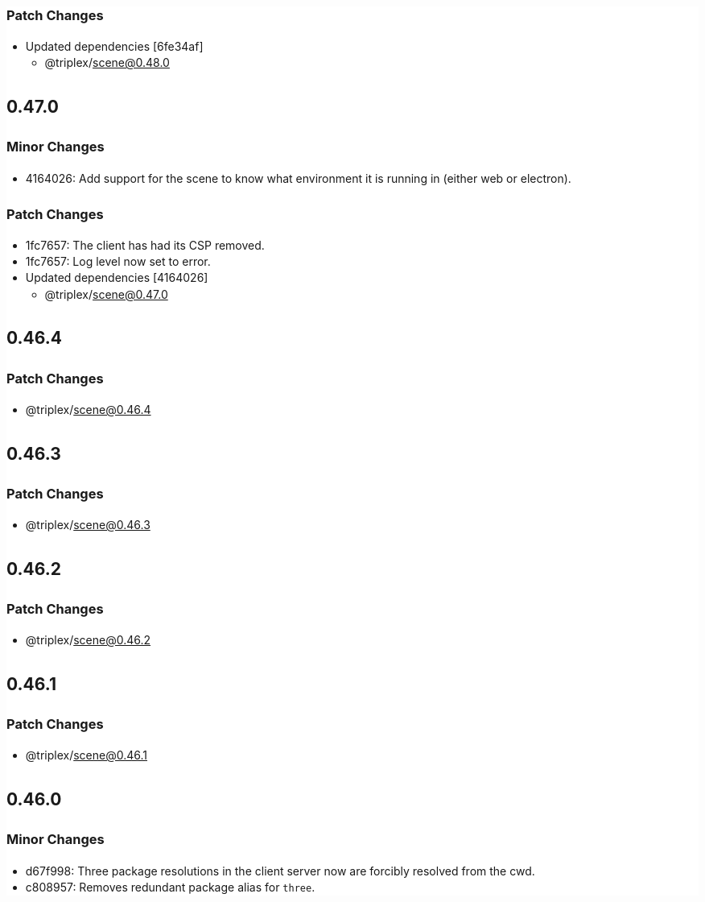 ### Patch Changes

- Updated dependencies [6fe34af]
  - @triplex/scene@0.48.0

## 0.47.0

### Minor Changes

- 4164026: Add support for the scene to know what environment it is running in (either web or electron).

### Patch Changes

- 1fc7657: The client has had its CSP removed.
- 1fc7657: Log level now set to error.
- Updated dependencies [4164026]
  - @triplex/scene@0.47.0

## 0.46.4

### Patch Changes

- @triplex/scene@0.46.4

## 0.46.3

### Patch Changes

- @triplex/scene@0.46.3

## 0.46.2

### Patch Changes

- @triplex/scene@0.46.2

## 0.46.1

### Patch Changes

- @triplex/scene@0.46.1

## 0.46.0

### Minor Changes

- d67f998: Three package resolutions in the client server now are forcibly resolved from the cwd.
- c808957: Removes redundant package alias for `three`.
